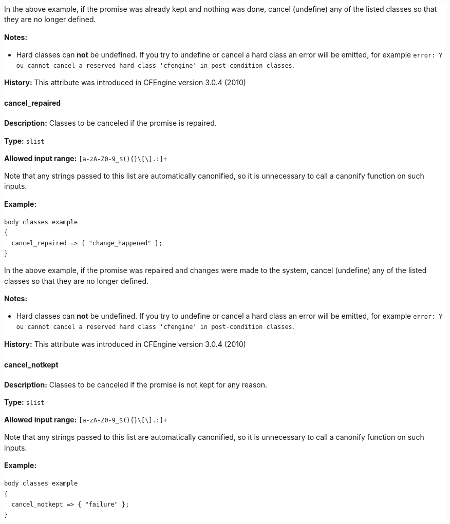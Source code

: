 In the above example, if the promise was already kept and nothing was done,
cancel (undefine) any of the listed classes so that they are no longer defined.

**Notes:**

- Hard classes can **not** be undefined. If you try to undefine or cancel a hard
  class an error will be emitted, for example `error: You cannot cancel a
reserved hard class 'cfengine' in post-condition classes`.

**History:** This attribute was introduced in CFEngine version 3.0.4 (2010)

#### cancel_repaired

**Description:** Classes to be canceled if the promise is repaired.

**Type:** `slist`

**Allowed input range:** `[a-zA-Z0-9_$(){}\[\].:]+`

Note that any strings passed to this list are automatically canonified, so
it is unnecessary to call a canonify function on such inputs.

**Example:**

```cf3
body classes example
{
  cancel_repaired => { "change_happened" };
}
```

In the above example, if the promise was repaired and changes were made to the
system, cancel (undefine) any of the listed classes so that they are no longer
defined.

**Notes:**

- Hard classes can **not** be undefined. If you try to undefine or cancel a hard
  class an error will be emitted, for example `error: You cannot cancel a
reserved hard class 'cfengine' in post-condition classes`.

**History:** This attribute was introduced in CFEngine version 3.0.4 (2010)

#### cancel_notkept

**Description:** Classes to be canceled if the promise is not kept for any
reason.

**Type:** `slist`

**Allowed input range:** `[a-zA-Z0-9_$(){}\[\].:]+`

Note that any strings passed to this list are automatically canonified, so
it is unnecessary to call a canonify function on such inputs.

**Example:**

```cf3
body classes example
{
  cancel_notkept => { "failure" };
}
```
